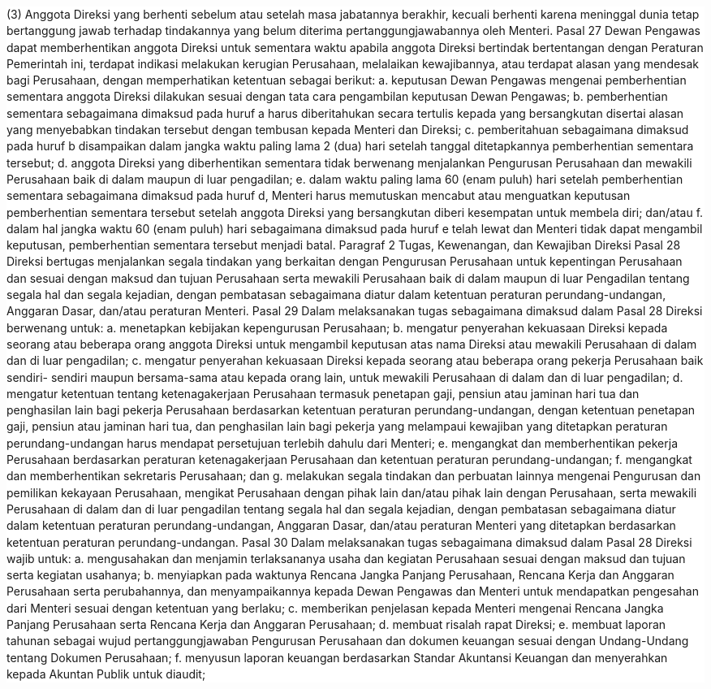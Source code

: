 (3) Anggota Direksi yang berhenti sebelum atau setelah masa jabatannya berakhir, kecuali berhenti karena meninggal dunia tetap bertanggung jawab terhadap tindakannya yang belum diterima pertanggungjawabannya oleh Menteri.
Pasal 27
Dewan Pengawas dapat memberhentikan anggota Direksi untuk sementara waktu apabila anggota Direksi bertindak bertentangan dengan Peraturan Pemerintah ini, terdapat indikasi melakukan kerugian Perusahaan, melalaikan kewajibannya, atau terdapat alasan yang mendesak bagi Perusahaan, dengan memperhatikan ketentuan sebagai berikut:
a. keputusan Dewan Pengawas mengenai pemberhentian sementara anggota Direksi dilakukan sesuai dengan tata cara pengambilan keputusan Dewan Pengawas;
b. pemberhentian sementara sebagaimana dimaksud pada huruf a harus diberitahukan secara tertulis kepada yang bersangkutan disertai alasan yang menyebabkan tindakan tersebut dengan tembusan kepada Menteri dan Direksi;
c. pemberitahuan sebagaimana dimaksud pada huruf b disampaikan dalam jangka waktu paling lama 2 (dua) hari setelah tanggal ditetapkannya pemberhentian sementara tersebut;
d. anggota Direksi yang diberhentikan sementara tidak berwenang menjalankan Pengurusan Perusahaan dan mewakili Perusahaan baik di dalam maupun di luar pengadilan;
e. dalam waktu paling lama 60 (enam puluh) hari setelah pemberhentian sementara sebagaimana dimaksud pada huruf d, Menteri harus memutuskan mencabut atau menguatkan keputusan pemberhentian sementara tersebut setelah anggota Direksi yang bersangkutan diberi kesempatan untuk membela diri; dan/atau
f. dalam hal jangka waktu 60 (enam puluh) hari sebagaimana dimaksud pada huruf e telah lewat dan Menteri tidak dapat mengambil keputusan, pemberhentian sementara tersebut menjadi batal. Paragraf 2 Tugas, Kewenangan, dan Kewajiban Direksi
Pasal 28
Direksi bertugas menjalankan segala tindakan yang berkaitan dengan Pengurusan Perusahaan untuk kepentingan Perusahaan dan sesuai dengan maksud dan tujuan Perusahaan serta mewakili Perusahaan baik di dalam maupun di luar Pengadilan tentang segala hal dan segala kejadian, dengan pembatasan sebagaimana diatur dalam ketentuan peraturan perundang-undangan, Anggaran Dasar, dan/atau peraturan Menteri.
Pasal 29
Dalam melaksanakan tugas sebagaimana dimaksud dalam Pasal 28 Direksi berwenang untuk:
a. menetapkan kebijakan kepengurusan Perusahaan;
b. mengatur penyerahan kekuasaan Direksi kepada seorang atau beberapa orang anggota Direksi untuk mengambil keputusan atas nama Direksi atau mewakili Perusahaan di dalam dan di luar pengadilan;
c. mengatur penyerahan kekuasaan Direksi kepada seorang atau beberapa orang pekerja Perusahaan baik sendiri- sendiri maupun bersama-sama atau kepada orang lain, untuk mewakili Perusahaan di dalam dan di luar pengadilan;
d. mengatur ketentuan tentang ketenagakerjaan Perusahaan termasuk penetapan gaji, pensiun atau jaminan hari tua dan penghasilan lain bagi pekerja Perusahaan berdasarkan ketentuan peraturan perundang-undangan, dengan ketentuan penetapan gaji, pensiun atau jaminan hari tua, dan penghasilan lain bagi pekerja yang melampaui kewajiban yang ditetapkan peraturan perundang-undangan harus mendapat persetujuan terlebih dahulu dari Menteri;
e. mengangkat dan memberhentikan pekerja Perusahaan berdasarkan peraturan ketenagakerjaan Perusahaan dan ketentuan peraturan perundang-undangan;
f. mengangkat dan memberhentikan sekretaris Perusahaan; dan
g. melakukan segala tindakan dan perbuatan lainnya mengenai Pengurusan dan pemilikan kekayaan Perusahaan, mengikat Perusahaan dengan pihak lain dan/atau pihak lain dengan Perusahaan, serta mewakili Perusahaan di dalam dan di luar pengadilan tentang segala hal dan segala kejadian, dengan pembatasan sebagaimana diatur dalam ketentuan peraturan perundang-undangan, Anggaran Dasar, dan/atau peraturan Menteri yang ditetapkan berdasarkan ketentuan peraturan perundang-undangan.
Pasal 30
Dalam melaksanakan tugas sebagaimana dimaksud dalam Pasal 28 Direksi wajib untuk:
a. mengusahakan dan menjamin terlaksananya usaha dan kegiatan Perusahaan sesuai dengan maksud dan tujuan serta kegiatan usahanya;
b. menyiapkan pada waktunya Rencana Jangka Panjang Perusahaan, Rencana Kerja dan Anggaran Perusahaan serta perubahannya, dan menyampaikannya kepada Dewan Pengawas dan Menteri untuk mendapatkan pengesahan dari Menteri sesuai dengan ketentuan yang berlaku;
c. memberikan penjelasan kepada Menteri mengenai Rencana Jangka Panjang Perusahaan serta Rencana Kerja dan Anggaran Perusahaan;
d. membuat risalah rapat Direksi;
e. membuat laporan tahunan sebagai wujud pertanggungjawaban Pengurusan Perusahaan dan dokumen keuangan sesuai dengan Undang-Undang tentang Dokumen Perusahaan;
f. menyusun laporan keuangan berdasarkan Standar Akuntansi Keuangan dan menyerahkan kepada Akuntan Publik untuk diaudit;